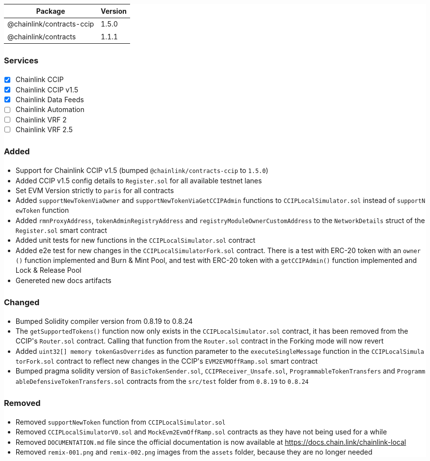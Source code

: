 | Package                   | Version |
| ------------------------- | ------- |
| @chainlink/contracts-ccip | 1.5.0   |
| @chainlink/contracts      | 1.1.1   |

### Services

- [x] Chainlink CCIP
- [x] Chainlink CCIP v1.5
- [x] Chainlink Data Feeds
- [ ] Chainlink Automation
- [ ] Chainlink VRF 2
- [ ] Chainlink VRF 2.5

### Added

- Support for Chainlink CCIP v1.5 (bumped `@chainlink/contracts-ccip` to
  `1.5.0`)
- Added CCIP v1.5 config details to `Register.sol` for all available testnet
  lanes
- Set EVM Version strictly to `paris` for all contracts
- Added `supportNewTokenViaOwner` and `supportNewTokenViaGetCCIPAdmin` functions
  to `CCIPLocalSimulator.sol` instead of `supportNewToken` function
- Added `rmnProxyAddress`, `tokenAdminRegistryAddress` and
  `registryModuleOwnerCustomAddress` to the `NetworkDetails` struct of the
  `Register.sol` smart contract
- Added unit tests for new functions in the `CCIPLocalSimulator.sol` contract
- Added e2e test for new changes in the `CCIPLocalSimulatorFork.sol` contract.
  There is a test with ERC-20 token with an `owner()` function implemented and
  Burn & Mint Pool, and test with ERC-20 token with a `getCCIPAdmin()` function
  implemented and Lock & Release Pool
- Genereted new docs artifacts

### Changed

- Bumped Solidity compiler version from 0.8.19 to 0.8.24
- The `getSupportedTokens()` function now only exists in the
  `CCIPLocalSimulator.sol` contract, it has been removed from the CCIP's
  `Router.sol` contract. Calling that function from the `Router.sol` contract in
  the Forking mode will now revert
- Added `uint32[] memory tokenGasOverrides` as function parameter to the
  `executeSingleMessage` function in the `CCIPLocalSimulatorFork.sol` contract
  to reflect new changes in the CCIP's `EVM2EVMOffRamp.sol` smart contract
- Bumped pragma solidity version of `BasicTokenSender.sol`,
  `CCIPReceiver_Unsafe.sol`, `ProgrammableTokenTransfers` and
  `ProgrammableDefensiveTokenTransfers.sol` contracts from the `src/test` folder
  from `0.8.19` to `0.8.24`

### Removed

- Removed `supportNewToken` function from `CCIPLocalSimulator.sol`
- Removed `CCIPLocalSimulatorV0.sol` and `MockEvm2EvmOffRamp.sol` contracts as
  they have not being used for a while
- Removed `DOCUMENTATION.md` file since the official documentation is now
  available at https://docs.chain.link/chainlink-local
- Removed `remix-001.png` and `remix-002.png` images from the `assets` folder,
  because they are no longer needed


[0.1.0]: https://github.com/smartcontractkit/chainlink-local/releases/tag/v0.1.0
[0.2.1]: https://github.com/smartcontractkit/chainlink-local/releases/tag/v0.2.1
[0.2.2]: https://github.com/smartcontractkit/chainlink-local/releases/tag/v0.2.2
[0.2.3]: https://github.com/smartcontractkit/chainlink-local/releases/tag/v0.2.3
[0.2.4]: https://github.com/smartcontractkit/chainlink-local/releases/tag/v0.2.4